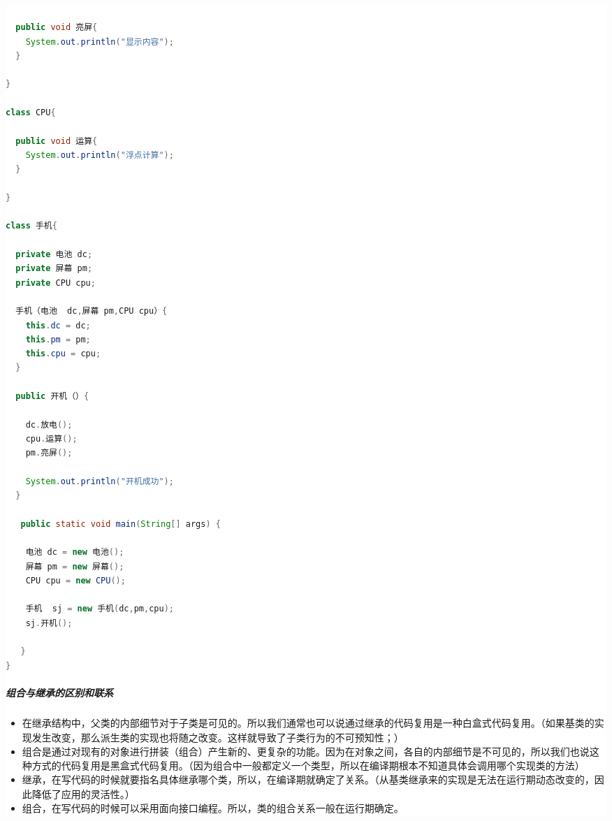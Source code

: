 ```java
  
  public void 亮屏{
    System.out.println("显示内容");
  }

}

class CPU{

  public void 运算{
    System.out.println("浮点计算");
  }

}

class 手机{
  
  private 电池 dc;
  private 屏幕 pm;
  private CPU cpu;

  手机（电池  dc,屏幕 pm,CPU cpu）{
    this.dc = dc;
    this.pm = pm;
    this.cpu = cpu;
  }

  public 开机（）{

    dc.放电();
    cpu.运算();
    pm.亮屏();
    
    System.out.println("开机成功");
  }
  
   public static void main(String[] args) {
       
    电池 dc = new 电池();
    屏幕 pm = new 屏幕();
    CPU cpu = new CPU();
    
    手机  sj = new 手机(dc,pm,cpu);
    sj.开机();

   }
}
```

##### 组合与继承的区别和联系
+ 在继承结构中，父类的内部细节对于子类是可见的。所以我们通常也可以说通过继承的代码复用是一种白盒式代码复用。（如果基类的实现发生改变，那么派生类的实现也将随之改变。这样就导致了子类行为的不可预知性；）
+ 组合是通过对现有的对象进行拼装（组合）产生新的、更复杂的功能。因为在对象之间，各自的内部细节是不可见的，所以我们也说这种方式的代码复用是黑盒式代码复用。（因为组合中一般都定义一个类型，所以在编译期根本不知道具体会调用哪个实现类的方法）
+ 继承，在写代码的时候就要指名具体继承哪个类，所以，在编译期就确定了关系。（从基类继承来的实现是无法在运行期动态改变的，因此降低了应用的灵活性。）
+ 组合，在写代码的时候可以采用面向接口编程。所以，类的组合关系一般在运行期确定。
